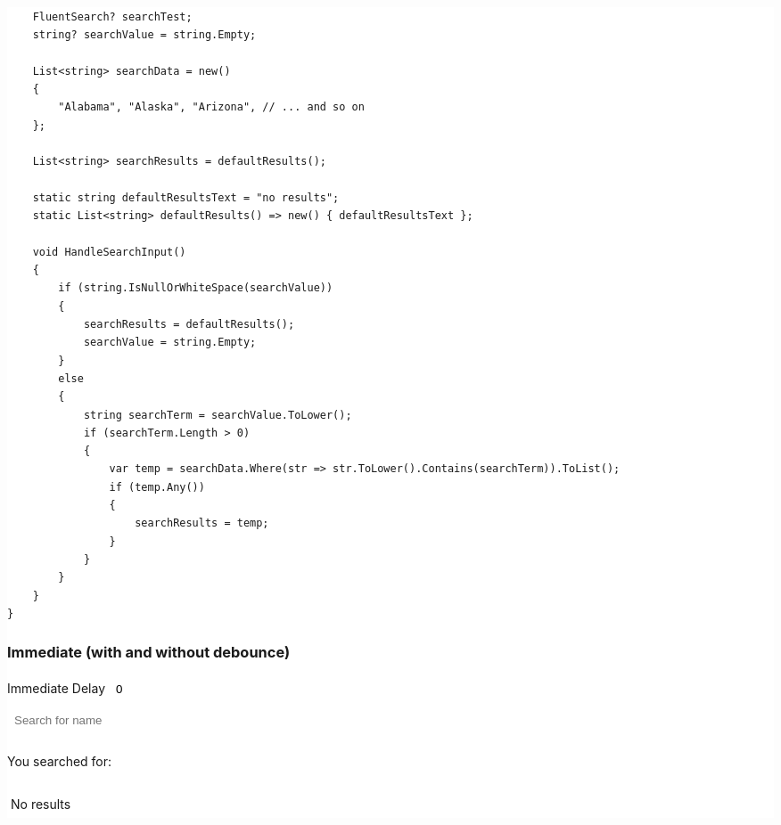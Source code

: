 ```razor
    FluentSearch? searchTest;
    string? searchValue = string.Empty;

    List<string> searchData = new()
    {
        "Alabama", "Alaska", "Arizona", // ... and so on
    };

    List<string> searchResults = defaultResults();

    static string defaultResultsText = "no results";
    static List<string> defaultResults() => new() { defaultResultsText };

    void HandleSearchInput()
    {
        if (string.IsNullOrWhiteSpace(searchValue))
        {
            searchResults = defaultResults();
            searchValue = string.Empty;
        }
        else
        {
            string searchTerm = searchValue.ToLower();
            if (searchTerm.Length > 0)
            {
                var temp = searchData.Where(str => str.ToLower().Contains(searchTerm)).ToList();
                if (temp.Any())
                {
                    searchResults = temp;
                }
            }
        }
    }
}
```

### Immediate (with and without debounce)

<div style="display: flex; flex-direction: column; gap: 10px;">
    <div>
        <label>Immediate Delay</label>
        <input type="number" value="0" style="padding: 5px 8px; border-radius: 4px; border: 1px solid var(--neutral-stroke-rest);">
    </div>
    <input type="search" placeholder="Search for name" style="width: 100%; padding: 5px 8px; border-radius: 4px; border: 1px solid var(--neutral-stroke-rest);">
    <p>You searched for:</p>
    <div style="border: 1px solid var(--neutral-stroke-rest); border-radius: 4px; padding: 4px;">
        <div>No results</div>
    </div>
</div>
